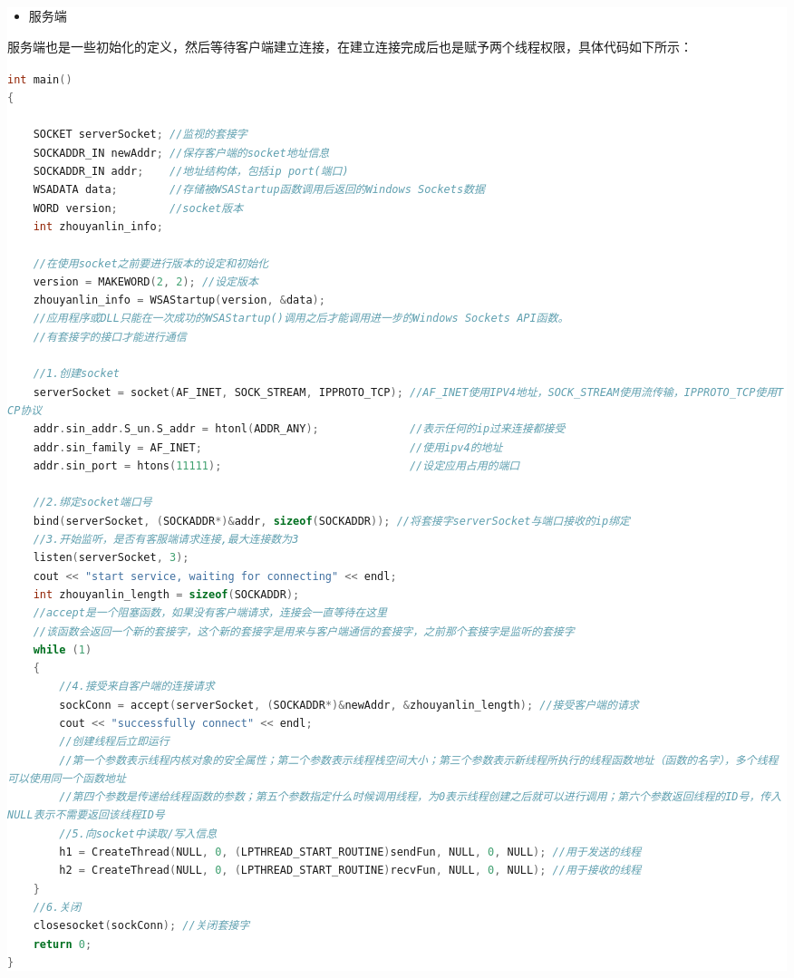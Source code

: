 



- 服务端


服务端也是一些初始化的定义，然后等待客户端建立连接，在建立连接完成后也是赋予两个线程权限，具体代码如下所示：



```c++
int main()
{

	SOCKET serverSocket; //监视的套接字
	SOCKADDR_IN newAddr; //保存客户端的socket地址信息
	SOCKADDR_IN addr;	 //地址结构体，包括ip port(端口)
	WSADATA data;		 //存储被WSAStartup函数调用后返回的Windows Sockets数据
	WORD version;		 //socket版本
	int zhouyanlin_info;

	//在使用socket之前要进行版本的设定和初始化
	version = MAKEWORD(2, 2); //设定版本
	zhouyanlin_info = WSAStartup(version, &data);
	//应用程序或DLL只能在一次成功的WSAStartup()调用之后才能调用进一步的Windows Sockets API函数。
	//有套接字的接口才能进行通信

	//1.创建socket
	serverSocket = socket(AF_INET, SOCK_STREAM, IPPROTO_TCP); //AF_INET使用IPV4地址，SOCK_STREAM使用流传输，IPPROTO_TCP使用TCP协议
	addr.sin_addr.S_un.S_addr = htonl(ADDR_ANY);			  //表示任何的ip过来连接都接受
	addr.sin_family = AF_INET;								  //使用ipv4的地址
	addr.sin_port = htons(11111);							  //设定应用占用的端口

	//2.绑定socket端口号
	bind(serverSocket, (SOCKADDR*)&addr, sizeof(SOCKADDR)); //将套接字serverSocket与端口接收的ip绑定
	//3.开始监听，是否有客服端请求连接,最大连接数为3
	listen(serverSocket, 3);
	cout << "start service, waiting for connecting" << endl;
	int zhouyanlin_length = sizeof(SOCKADDR);
	//accept是一个阻塞函数，如果没有客户端请求，连接会一直等待在这里
	//该函数会返回一个新的套接字，这个新的套接字是用来与客户端通信的套接字，之前那个套接字是监听的套接字
	while (1)
	{
		//4.接受来自客户端的连接请求
		sockConn = accept(serverSocket, (SOCKADDR*)&newAddr, &zhouyanlin_length); //接受客户端的请求
		cout << "successfully connect" << endl;
		//创建线程后立即运行
		//第一个参数表示线程内核对象的安全属性；第二个参数表示线程栈空间大小；第三个参数表示新线程所执行的线程函数地址（函数的名字），多个线程可以使用同一个函数地址
		//第四个参数是传递给线程函数的参数；第五个参数指定什么时候调用线程，为0表示线程创建之后就可以进行调用；第六个参数返回线程的ID号，传入NULL表示不需要返回该线程ID号
		//5.向socket中读取/写入信息
		h1 = CreateThread(NULL, 0, (LPTHREAD_START_ROUTINE)sendFun, NULL, 0, NULL); //用于发送的线程
		h2 = CreateThread(NULL, 0, (LPTHREAD_START_ROUTINE)recvFun, NULL, 0, NULL); //用于接收的线程
	}
	//6.关闭
	closesocket(sockConn); //关闭套接字
	return 0;
}
```
